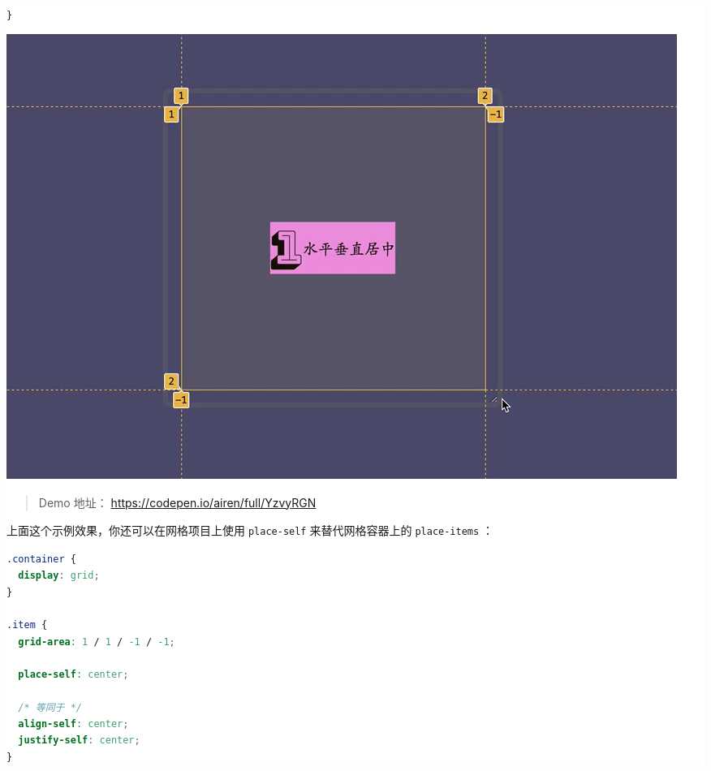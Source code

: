 ```HTML
}
```

![img](./assets/d977a0a1f10049e9a8fc9264361e4a27~tplv-k3u1fbpfcp-zoom-1.gif)

> Demo 地址： <https://codepen.io/airen/full/YzvyRGN>

上面这个示例效果，你还可以在网格项目上使用 `place-self` 来替代网格容器上的 `place-items` ：

```CSS
.container {
  display: grid;
}

.item {
  grid-area: 1 / 1 / -1 / -1;
  
  place-self: center;
  
  /* 等同于 */
  align-self: center;
  justify-self: center;
}
```
